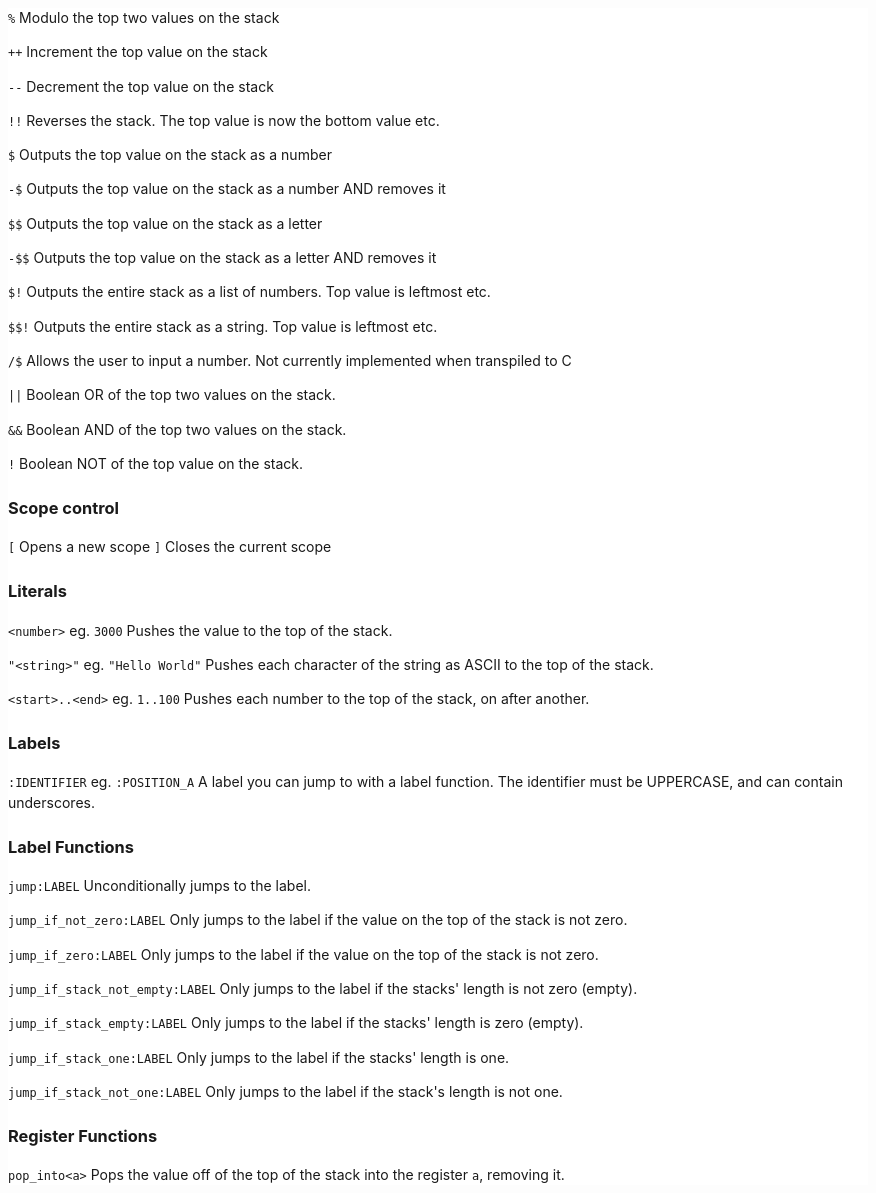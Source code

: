 `%` Modulo the top two values on the stack

`++` Increment the top value on the stack

`--` Decrement the top value on the stack

`!!` Reverses the stack. The top value is now the bottom value etc.

`$` Outputs the top value on the stack as a number

`-$` Outputs the top value on the stack as a number AND removes it

`$$` Outputs the top value on the stack as a letter

`-$$` Outputs the top value on the stack as a letter AND removes it

`$!` Outputs the entire stack as a list of numbers. Top value is leftmost etc.

`$$!` Outputs the entire stack as a string. Top value is leftmost etc.

`/$` Allows the user to input a number. Not currently implemented when transpiled to C

`||` Boolean OR of the top two values on the stack.

`&&` Boolean AND of the top two values on the stack.

`!` Boolean NOT of the top value on the stack.
### Scope control
`[` Opens a new scope
`]` Closes the current scope
### Literals
`<number>` eg. `3000` Pushes the value to the top of the stack.

`"<string>"` eg. `"Hello World"` Pushes each character of the string as ASCII to the top of the stack.

`<start>..<end>` eg. `1..100` Pushes each number to the top of the stack, on after another.
### Labels
`:IDENTIFIER` eg. `:POSITION_A` A label you can jump to with a label function. The identifier must be UPPERCASE, and can contain underscores.
### Label Functions
`jump:LABEL` Unconditionally jumps to the label.

`jump_if_not_zero:LABEL` Only jumps to the label if the value on the top of the stack is not zero.

`jump_if_zero:LABEL` Only jumps to the label if the value on the top of the stack is not zero.

`jump_if_stack_not_empty:LABEL` Only jumps to the label if the stacks' length is not zero (empty).

`jump_if_stack_empty:LABEL` Only jumps to the label if the stacks' length is zero (empty).

`jump_if_stack_one:LABEL` Only jumps to the label if the stacks' length is one.

`jump_if_stack_not_one:LABEL` Only jumps to the label if the stack's length is not one.
### Register Functions
`pop_into<a>` Pops the value off of the top of the stack into the register `a`, removing it.
